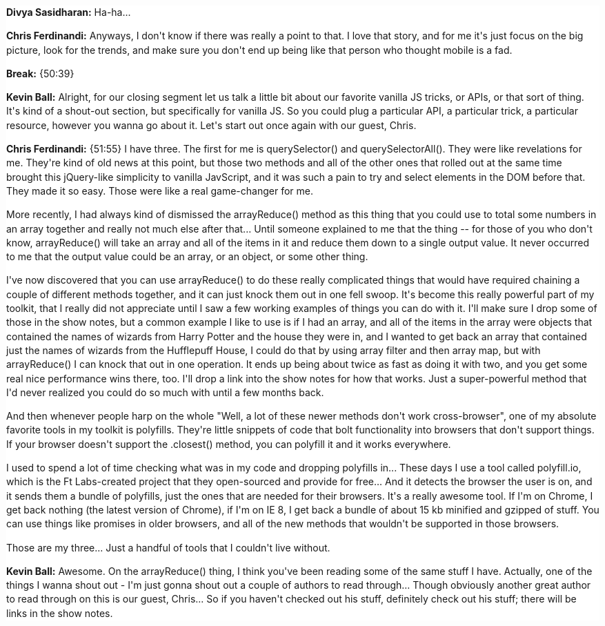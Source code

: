 **Divya Sasidharan:** Ha-ha...

**Chris Ferdinandi:** Anyways, I don't know if there was really a point to that. I love that story, and for me it's just focus on the big picture, look for the trends, and make sure you don't end up being like that person who thought mobile is a fad.

**Break:** \{50:39\}

**Kevin Ball:** Alright, for our closing segment let us talk a little bit about our favorite vanilla JS tricks, or APIs, or that sort of thing. It's kind of a shout-out section, but specifically for vanilla JS. So you could plug a particular API, a particular trick, a particular resource, however you wanna go about it. Let's start out once again with our guest, Chris.

**Chris Ferdinandi:** \{51:55\} I have three. The first for me is querySelector() and querySelectorAll(). They were like revelations for me. They're kind of old news at this point, but those two methods and all of the other ones that rolled out at the same time brought this jQuery-like simplicity to vanilla JavScript, and it was such a pain to try and select elements in the DOM before that. They made it so easy. Those were like a real game-changer for me.

More recently, I had always kind of dismissed the arrayReduce() method as this thing that you could use to total some numbers in an array together and really not much else after that... Until someone explained to me that the thing -- for those of you who don't know, arrayReduce() will take an array and all of the items in it and reduce them down to a single output value. It never occurred to me that the output value could be an array, or an object, or some other thing.

I've now discovered that you can use arrayReduce() to do these really complicated things that would have required chaining a couple of different methods together, and it can just knock them out in one fell swoop. It's become this really powerful part of my toolkit, that I really did not appreciate until I saw a few working examples of things you can do with it. I'll make sure I drop some of those in the show notes, but a common example I like to use is if I had an array, and all of the items in the array were objects that contained the names of wizards from Harry Potter and the house they were in, and I wanted to get back an array that contained just the names of wizards from the Hufflepuff House, I could do that by using array filter and then array map, but with arrayReduce() I can knock that out in one operation. It ends up being about twice as fast as doing it with two, and you get some real nice performance wins there, too. I'll drop a link into the show notes for how that works. Just a super-powerful method that I'd never realized you could do so much with until a few months back.

And then whenever people harp on the whole "Well, a lot of these newer methods don't work cross-browser", one of my absolute favorite tools in my toolkit is polyfills. They're little snippets of code that bolt functionality into browsers that don't support things. If your browser doesn't support the .closest() method, you can polyfill it and it works everywhere.

I used to spend a lot of time checking what was in my code and dropping polyfills in... These days I use a tool called polyfill.io, which is the Ft Labs-created project that they open-sourced and provide for free... And it detects the browser the user is on, and it sends them a bundle of polyfills, just the ones that are needed for their browsers. It's a really awesome tool. If I'm on Chrome, I get back nothing (the latest version of Chrome), if I'm on IE 8, I get back a bundle of about 15 kb minified and gzipped of stuff. You can use things like promises in older browsers, and all of the new methods that wouldn't be supported in those browsers.

Those are my three... Just a handful of tools that I couldn't live without.

**Kevin Ball:** Awesome. On the arrayReduce() thing, I think you've been reading some of the same stuff I have. Actually, one of the things I wanna shout out - I'm just gonna shout out a couple of authors to read through... Though obviously another great author to read through on this is our guest, Chris... So if you haven't checked out his stuff, definitely check out his stuff; there will be links in the show notes.
